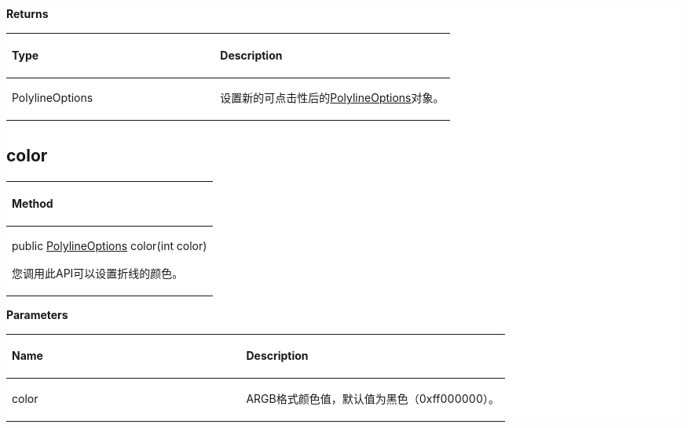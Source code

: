 **Returns**

<a name="table21072mcpsimp"></a>
<table><thead align="left"><tr id="row21077mcpsimp"><th class="cellrowborder" valign="top" width="47%" id="mcps1.1.3.1.1"><p id="p21079mcpsimp"><a name="p21079mcpsimp"></a><a name="p21079mcpsimp"></a>Type</p>
</th>
<th class="cellrowborder" valign="top" width="53%" id="mcps1.1.3.1.2"><p id="p21081mcpsimp"><a name="p21081mcpsimp"></a><a name="p21081mcpsimp"></a>Description</p>
</th>
</tr>
</thead>
<tbody><tr id="row21082mcpsimp"><td class="cellrowborder" valign="top" width="47%" headers="mcps1.1.3.1.1 "><p id="p21084mcpsimp"><a name="p21084mcpsimp"></a><a name="p21084mcpsimp"></a>PolylineOptions</p>
</td>
<td class="cellrowborder" valign="top" width="53%" headers="mcps1.1.3.1.2 "><p id="p21086mcpsimp"><a name="p21086mcpsimp"></a><a name="p21086mcpsimp"></a>设置新的可点击性后的<a href="polylineoptions.md">PolylineOptions</a>对象。</p>
</td>
</tr>
</tbody>
</table>

## color<a name="section2144201310144"></a>

<a name="table21088mcpsimp"></a>
<table><thead align="left"><tr id="row21092mcpsimp"><th class="cellrowborder" valign="top" width="100%" id="mcps1.1.2.1.1"><p id="p21094mcpsimp"><a name="p21094mcpsimp"></a><a name="p21094mcpsimp"></a>Method</p>
</th>
</tr>
</thead>
<tbody><tr id="row21095mcpsimp"><td class="cellrowborder" valign="top" width="100%" headers="mcps1.1.2.1.1 "><p id="p21097mcpsimp"><a name="p21097mcpsimp"></a><a name="p21097mcpsimp"></a>public <a href="polylineoptions.md">PolylineOptions</a> color(int color)</p>
<p id="p21100mcpsimp"><a name="p21100mcpsimp"></a><a name="p21100mcpsimp"></a>您调用此API可以设置折线的颜色。</p>
</td>
</tr>
</tbody>
</table>

**Parameters**

<a name="table21103mcpsimp"></a>
<table><thead align="left"><tr id="row21108mcpsimp"><th class="cellrowborder" valign="top" width="47%" id="mcps1.1.3.1.1"><p id="p21110mcpsimp"><a name="p21110mcpsimp"></a><a name="p21110mcpsimp"></a>Name</p>
</th>
<th class="cellrowborder" valign="top" width="53%" id="mcps1.1.3.1.2"><p id="p21112mcpsimp"><a name="p21112mcpsimp"></a><a name="p21112mcpsimp"></a>Description</p>
</th>
</tr>
</thead>
<tbody><tr id="row21113mcpsimp"><td class="cellrowborder" valign="top" width="47%" headers="mcps1.1.3.1.1 "><p id="p21115mcpsimp"><a name="p21115mcpsimp"></a><a name="p21115mcpsimp"></a>color</p>
</td>
<td class="cellrowborder" valign="top" width="53%" headers="mcps1.1.3.1.2 "><p id="p21117mcpsimp"><a name="p21117mcpsimp"></a><a name="p21117mcpsimp"></a>ARGB格式颜色值，默认值为黑色（0xff000000）。</p>
</td>
</tr>
</tbody>
</table>
